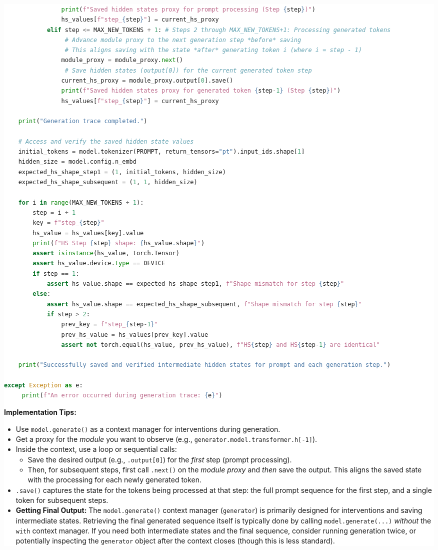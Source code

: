 ```python
                print(f"Saved hidden states proxy for prompt processing (Step {step})")
                hs_values[f"step_{step}"] = current_hs_proxy
            elif step <= MAX_NEW_TOKENS + 1: # Steps 2 through MAX_NEW_TOKENS+1: Processing generated tokens
                 # Advance module proxy to the next generation step *before* saving
                 # This aligns saving with the state *after* generating token i (where i = step - 1)
                module_proxy = module_proxy.next()
                 # Save hidden states (output[0]) for the current generated token step
                current_hs_proxy = module_proxy.output[0].save()
                print(f"Saved hidden states proxy for generated token {step-1} (Step {step})")
                hs_values[f"step_{step}"] = current_hs_proxy

    print("Generation trace completed.")

    # Access and verify the saved hidden state values
    initial_tokens = model.tokenizer(PROMPT, return_tensors="pt").input_ids.shape[1]
    hidden_size = model.config.n_embd
    expected_hs_shape_step1 = (1, initial_tokens, hidden_size)
    expected_hs_shape_subsequent = (1, 1, hidden_size)

    for i in range(MAX_NEW_TOKENS + 1):
        step = i + 1
        key = f"step_{step}"
        hs_value = hs_values[key].value
        print(f"HS Step {step} shape: {hs_value.shape}")
        assert isinstance(hs_value, torch.Tensor)
        assert hs_value.device.type == DEVICE
        if step == 1:
            assert hs_value.shape == expected_hs_shape_step1, f"Shape mismatch for step {step}"
        else:
            assert hs_value.shape == expected_hs_shape_subsequent, f"Shape mismatch for step {step}"
            if step > 2:
                prev_key = f"step_{step-1}"
                prev_hs_value = hs_values[prev_key].value
                assert not torch.equal(hs_value, prev_hs_value), f"HS{step} and HS{step-1} are identical"
    
    print("Successfully saved and verified intermediate hidden states for prompt and each generation step.")

except Exception as e:
     print(f"An error occurred during generation trace: {e}")

```

**Implementation Tips:**
- Use `model.generate()` as a context manager for interventions during generation.
- Get a proxy for the *module* you want to observe (e.g., `generator.model.transformer.h[-1]`).
- Inside the context, use a loop or sequential calls:
    - Save the desired output (e.g., `.output[0]`) for the *first* step (prompt processing).
    - Then, for subsequent steps, first call `.next()` on the *module proxy* and *then* save the output. This aligns the saved state with the processing for each newly generated token.
- `.save()` captures the state for the tokens being processed at that step: the full prompt sequence for the first step, and a single token for subsequent steps.
- **Getting Final Output:** The `model.generate()` context manager (`generator`) is primarily designed for interventions and saving intermediate states. Retrieving the final generated sequence itself is typically done by calling `model.generate(...)` *without* the `with` context manager. If you need both intermediate states and the final sequence, consider running generation twice, or potentially inspecting the `generator` object after the context closes (though this is less standard).
